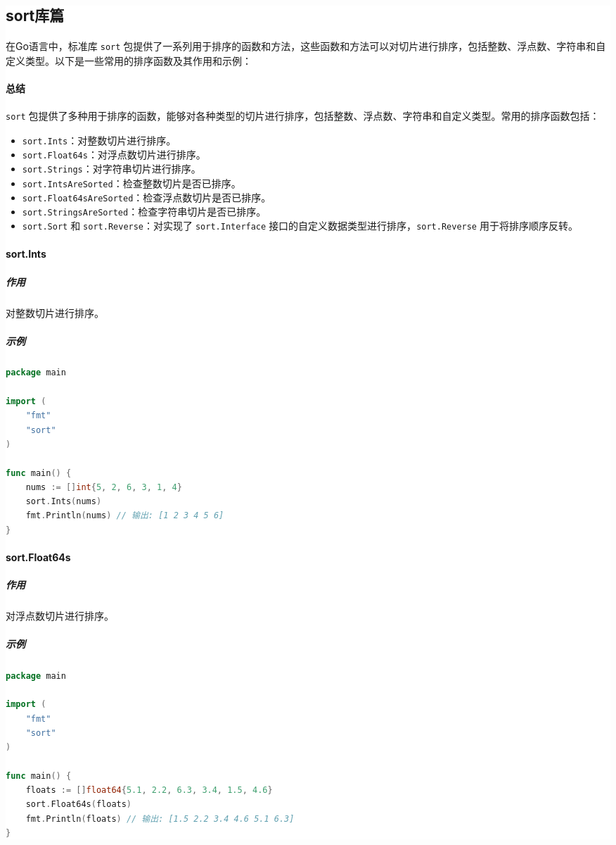 ## sort库篇

在Go语言中，标准库 `sort` 包提供了一系列用于排序的函数和方法，这些函数和方法可以对切片进行排序，包括整数、浮点数、字符串和自定义类型。以下是一些常用的排序函数及其作用和示例：

#### 总结

`sort` 包提供了多种用于排序的函数，能够对各种类型的切片进行排序，包括整数、浮点数、字符串和自定义类型。常用的排序函数包括：

- `sort.Ints`：对整数切片进行排序。
- `sort.Float64s`：对浮点数切片进行排序。
- `sort.Strings`：对字符串切片进行排序。
- `sort.IntsAreSorted`：检查整数切片是否已排序。
- `sort.Float64sAreSorted`：检查浮点数切片是否已排序。
- `sort.StringsAreSorted`：检查字符串切片是否已排序。
- `sort.Sort` 和 `sort.Reverse`：对实现了 `sort.Interface` 接口的自定义数据类型进行排序，`sort.Reverse` 用于将排序顺序反转。

#### sort.Ints

##### 作用

对整数切片进行排序。

##### 示例

```go
package main

import (
	"fmt"
	"sort"
)

func main() {
	nums := []int{5, 2, 6, 3, 1, 4}
	sort.Ints(nums)
	fmt.Println(nums) // 输出: [1 2 3 4 5 6]
}
```

#### sort.Float64s

##### 作用

对浮点数切片进行排序。

##### 示例

```go
package main

import (
	"fmt"
	"sort"
)

func main() {
	floats := []float64{5.1, 2.2, 6.3, 3.4, 1.5, 4.6}
	sort.Float64s(floats)
	fmt.Println(floats) // 输出: [1.5 2.2 3.4 4.6 5.1 6.3]
}
```
